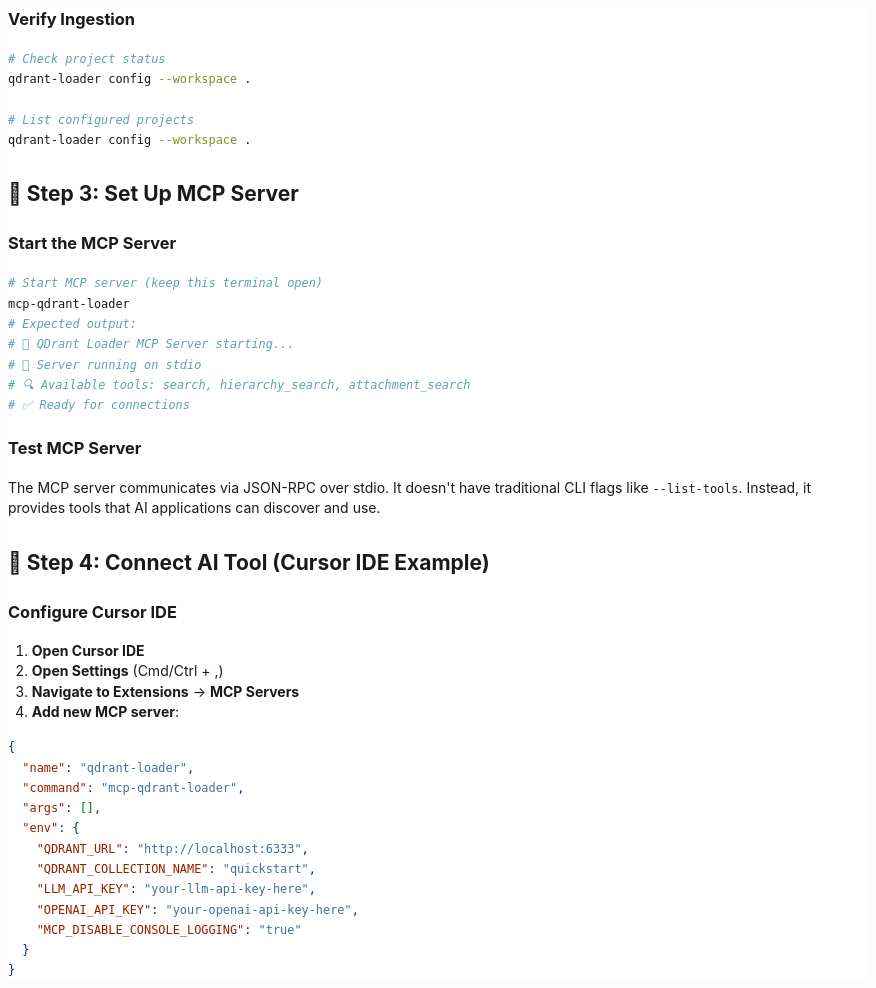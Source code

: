 ### Verify Ingestion

```bash
# Check project status
qdrant-loader config --workspace .

# List configured projects
qdrant-loader config --workspace .
```

## 🤖 Step 3: Set Up MCP Server

### Start the MCP Server

```bash
# Start MCP server (keep this terminal open)
mcp-qdrant-loader
# Expected output:
# 🚀 QDrant Loader MCP Server starting...
# 📡 Server running on stdio
# 🔍 Available tools: search, hierarchy_search, attachment_search
# ✅ Ready for connections
```

### Test MCP Server

The MCP server communicates via JSON-RPC over stdio. It doesn't have traditional CLI flags like `--list-tools`. Instead, it provides tools that AI applications can discover and use.

## 🔧 Step 4: Connect AI Tool (Cursor IDE Example)

### Configure Cursor IDE

1. **Open Cursor IDE**
2. **Open Settings** (Cmd/Ctrl + ,)
3. **Navigate to Extensions** → **MCP Servers**
4. **Add new MCP server**:

```json
{
  "name": "qdrant-loader",
  "command": "mcp-qdrant-loader",
  "args": [],
  "env": {
    "QDRANT_URL": "http://localhost:6333",
    "QDRANT_COLLECTION_NAME": "quickstart",
    "LLM_API_KEY": "your-llm-api-key-here",
    "OPENAI_API_KEY": "your-openai-api-key-here",
    "MCP_DISABLE_CONSOLE_LOGGING": "true"
  }
}
```
